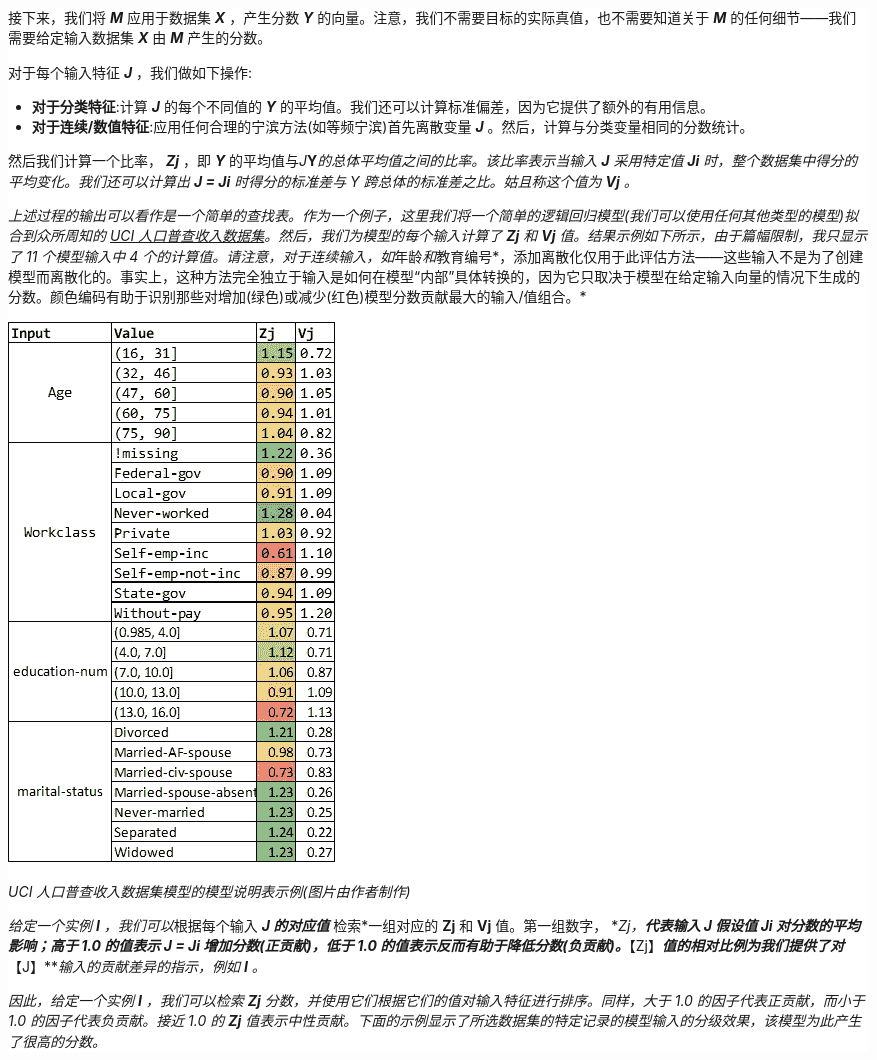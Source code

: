 接下来，我们将 ***M*** 应用于数据集 ***X*** ，产生分数 ***Y*** 的向量。注意，我们不需要目标的实际真值，也不需要知道关于 ***M*** 的任何细节——我们需要给定输入数据集 ***X*** 由 ***M*** 产生的分数。

对于每个输入特征 ***J*** ，我们做如下操作:

*   **对于分类特征**:计算 ***J*** 的每个不同值的 ***Y*** 的平均值。我们还可以计算标准偏差，因为它提供了额外的有用信息。
*   **对于连续/数值特征**:应用任何合理的宁滨方法(如等频宁滨)首先离散变量 ***J*** 。然后，计算与分类变量相同的分数统计。

然后我们计算一个比率， ***Zj*** ，即 ***Y*** 的平均值与*J***Y***的总体平均值之间的比率。该比率表示当输入 **J** 采用特定值 ***Ji*** 时，整个数据集中得分的平均变化。我们还可以计算出 ***J = Ji*** 时得分的标准差与 Y 跨总体的标准差之比。姑且称这个值为 ***Vj*** 。*

*上述过程的输出可以看作是一个简单的查找表。作为一个例子，这里我们将一个简单的逻辑回归模型(我们可以使用任何其他类型的模型)拟合到众所周知的 [UCI 人口普查收入数据集](http://archive.ics.uci.edu/ml/datasets/adult)。然后，我们为模型的每个输入计算了 ***Zj*** 和 ***Vj*** 值。结果示例如下所示，由于篇幅限制，我只显示了 11 个模型输入中 4 个的计算值。请注意，对于连续输入，如*年龄*和*教育编号*，添加离散化仅用于此评估方法——这些输入不是为了创建模型而离散化的。事实上，这种方法完全独立于输入是如何在模型“内部”具体转换的，因为它只取决于模型在给定输入向量的情况下生成的分数。颜色编码有助于识别那些对增加(绿色)或减少(红色)模型分数贡献最大的输入/值组合。*

*![](img/9da1980d8bdce7f7446c8acdce1fcf81.png)*

*UCI 人口普查收入数据集模型的模型说明表示例(图片由作者制作)*

*给定一个实例 ***I*** ，我们可以*根据每个输入 ***J 的对应值*** 检索*一组对应的 **Zj** 和 **Vj** 值。第一组数字， **Zj，**代表输入 ***J*** 假设值 ***Ji*** 对分数的平均影响；高于 1.0 的值表示 ***J = Ji*** 增加分数(正贡献)，低于 1.0 的值表示反而有助于降低分数(负贡献)。***【Zj】***值的相对比例为我们提供了对***【J】***输入的贡献差异的指示，例如 ***I*** 。*

*因此，给定一个实例 **I** ，我们可以检索 ***Zj*** 分数，并使用它们根据它们的值对输入特征进行排序。同样，大于 1.0 的因子代表正贡献，而小于 1.0 的因子代表负贡献。接近 1.0 的 ***Zj*** 值表示中性贡献。下面的示例显示了所选数据集的特定记录的模型输入的分级效果，该模型为此产生了很高的分数。*
